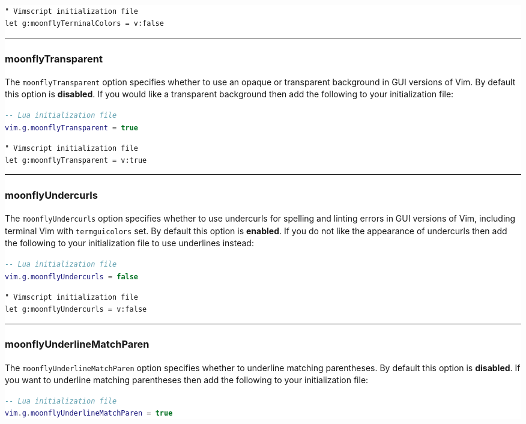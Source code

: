 ```vim
" Vimscript initialization file
let g:moonflyTerminalColors = v:false
```

---

### moonflyTransparent

The `moonflyTransparent` option specifies whether to use an opaque or
transparent background in GUI versions of Vim. By default this option is
**disabled**. If you would like a transparent background then add the following
to your initialization file:

```lua
-- Lua initialization file
vim.g.moonflyTransparent = true
```

```vim
" Vimscript initialization file
let g:moonflyTransparent = v:true
```

---

### moonflyUndercurls

The `moonflyUndercurls` option specifies whether to use undercurls for
spelling and linting errors in GUI versions of Vim, including terminal Vim with
`termguicolors` set. By default this option is **enabled**. If you do not like
the appearance of undercurls then add the following to your initialization file
to use underlines instead:

```lua
-- Lua initialization file
vim.g.moonflyUndercurls = false
```

```vim
" Vimscript initialization file
let g:moonflyUndercurls = v:false
```

---

### moonflyUnderlineMatchParen

The `moonflyUnderlineMatchParen` option specifies whether to underline
matching parentheses. By default this option is **disabled**. If you want to
underline matching parentheses then add the following to your initialization
file:

```lua
-- Lua initialization file
vim.g.moonflyUnderlineMatchParen = true
```
